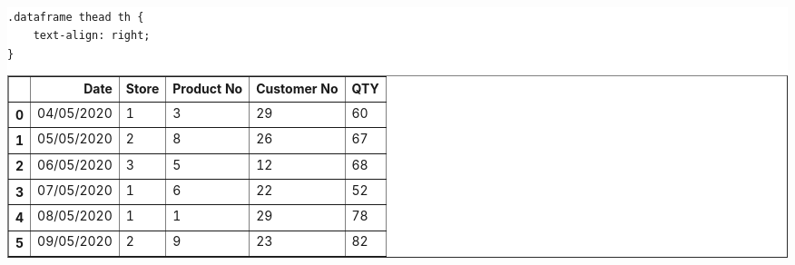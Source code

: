     .dataframe thead th {
        text-align: right;
    }
</style>
<table border="1" class="dataframe">
  <thead>
    <tr style="text-align: right;">
      <th></th>
      <th>Date</th>
      <th>Store</th>
      <th>Product No</th>
      <th>Customer No</th>
      <th>QTY</th>
    </tr>
  </thead>
  <tbody>
    <tr>
      <th>0</th>
      <td>04/05/2020</td>
      <td>1</td>
      <td>3</td>
      <td>29</td>
      <td>60</td>
    </tr>
    <tr>
      <th>1</th>
      <td>05/05/2020</td>
      <td>2</td>
      <td>8</td>
      <td>26</td>
      <td>67</td>
    </tr>
    <tr>
      <th>2</th>
      <td>06/05/2020</td>
      <td>3</td>
      <td>5</td>
      <td>12</td>
      <td>68</td>
    </tr>
    <tr>
      <th>3</th>
      <td>07/05/2020</td>
      <td>1</td>
      <td>6</td>
      <td>22</td>
      <td>52</td>
    </tr>
    <tr>
      <th>4</th>
      <td>08/05/2020</td>
      <td>1</td>
      <td>1</td>
      <td>29</td>
      <td>78</td>
    </tr>
    <tr>
      <th>5</th>
      <td>09/05/2020</td>
      <td>2</td>
      <td>9</td>
      <td>23</td>
      <td>82</td>
    </tr>
